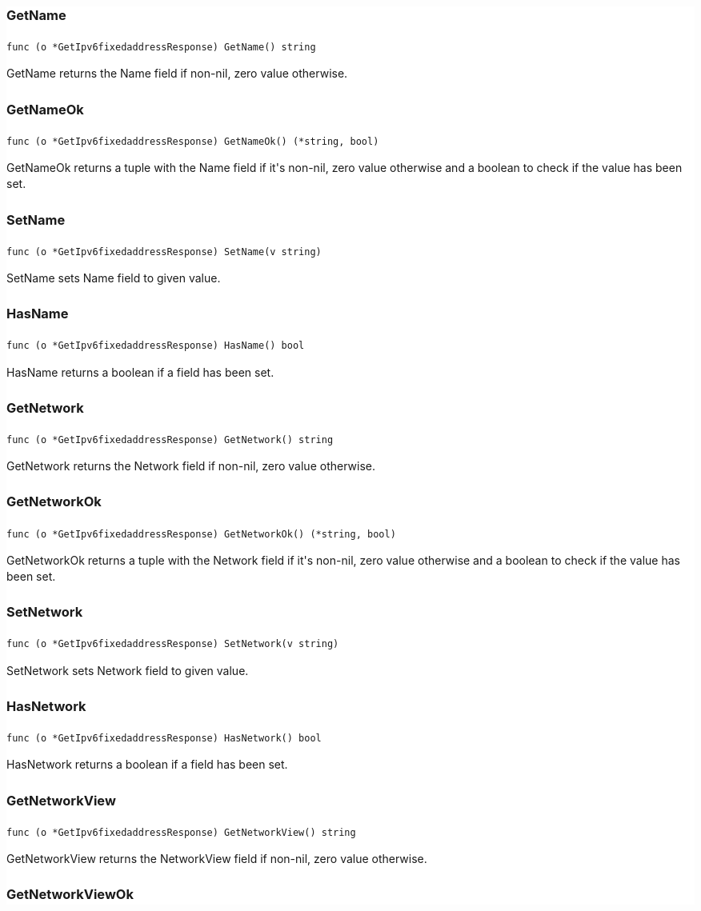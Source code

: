 ### GetName

`func (o *GetIpv6fixedaddressResponse) GetName() string`

GetName returns the Name field if non-nil, zero value otherwise.

### GetNameOk

`func (o *GetIpv6fixedaddressResponse) GetNameOk() (*string, bool)`

GetNameOk returns a tuple with the Name field if it's non-nil, zero value otherwise
and a boolean to check if the value has been set.

### SetName

`func (o *GetIpv6fixedaddressResponse) SetName(v string)`

SetName sets Name field to given value.

### HasName

`func (o *GetIpv6fixedaddressResponse) HasName() bool`

HasName returns a boolean if a field has been set.

### GetNetwork

`func (o *GetIpv6fixedaddressResponse) GetNetwork() string`

GetNetwork returns the Network field if non-nil, zero value otherwise.

### GetNetworkOk

`func (o *GetIpv6fixedaddressResponse) GetNetworkOk() (*string, bool)`

GetNetworkOk returns a tuple with the Network field if it's non-nil, zero value otherwise
and a boolean to check if the value has been set.

### SetNetwork

`func (o *GetIpv6fixedaddressResponse) SetNetwork(v string)`

SetNetwork sets Network field to given value.

### HasNetwork

`func (o *GetIpv6fixedaddressResponse) HasNetwork() bool`

HasNetwork returns a boolean if a field has been set.

### GetNetworkView

`func (o *GetIpv6fixedaddressResponse) GetNetworkView() string`

GetNetworkView returns the NetworkView field if non-nil, zero value otherwise.

### GetNetworkViewOk
